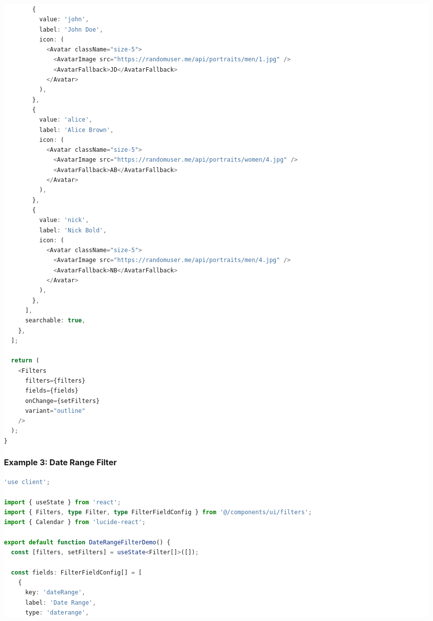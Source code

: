 ```typescript
        {
          value: 'john',
          label: 'John Doe',
          icon: (
            <Avatar className="size-5">
              <AvatarImage src="https://randomuser.me/api/portraits/men/1.jpg" />
              <AvatarFallback>JD</AvatarFallback>
            </Avatar>
          ),
        },
        {
          value: 'alice',
          label: 'Alice Brown',
          icon: (
            <Avatar className="size-5">
              <AvatarImage src="https://randomuser.me/api/portraits/women/4.jpg" />
              <AvatarFallback>AB</AvatarFallback>
            </Avatar>
          ),
        },
        {
          value: 'nick',
          label: 'Nick Bold',
          icon: (
            <Avatar className="size-5">
              <AvatarImage src="https://randomuser.me/api/portraits/men/4.jpg" />
              <AvatarFallback>NB</AvatarFallback>
            </Avatar>
          ),
        },
      ],
      searchable: true,
    },
  ];

  return (
    <Filters
      filters={filters}
      fields={fields}
      onChange={setFilters}
      variant="outline"
    />
  );
}
```

### Example 3: Date Range Filter

```typescript
'use client';

import { useState } from 'react';
import { Filters, type Filter, type FilterFieldConfig } from '@/components/ui/filters';
import { Calendar } from 'lucide-react';

export default function DateRangeFilterDemo() {
  const [filters, setFilters] = useState<Filter[]>([]);

  const fields: FilterFieldConfig[] = [
    {
      key: 'dateRange',
      label: 'Date Range',
      type: 'daterange',
```